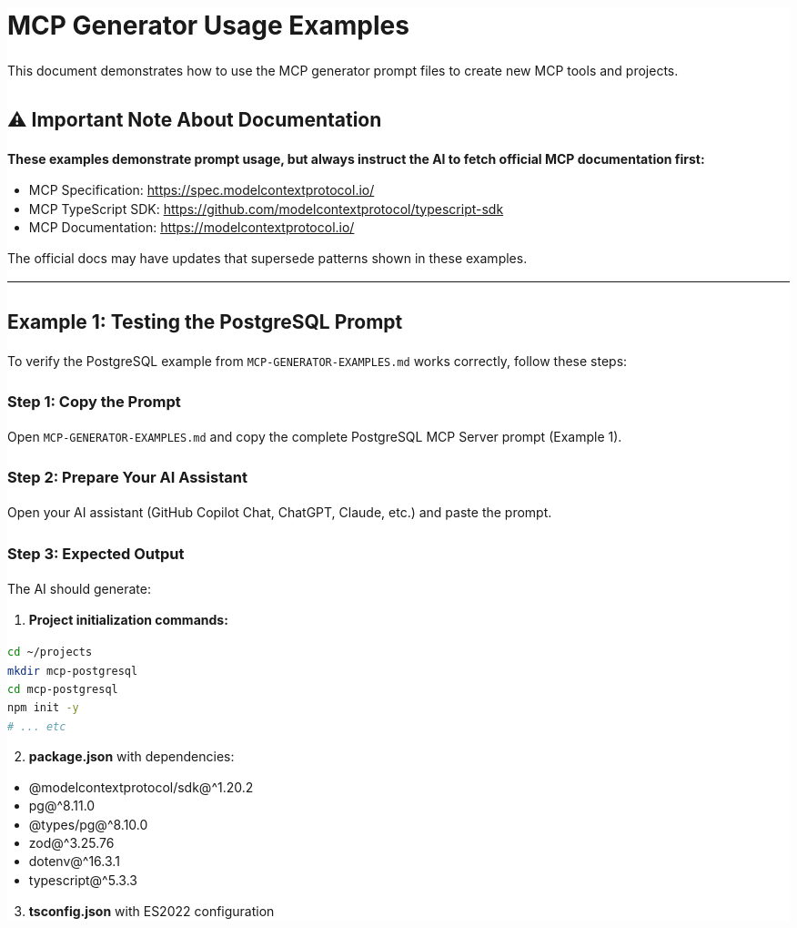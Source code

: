 # MCP Generator Usage Examples

This document demonstrates how to use the MCP generator prompt files to create new MCP tools and projects.

## ⚠️ Important Note About Documentation

**These examples demonstrate prompt usage, but always instruct the AI to fetch official MCP documentation first:**
- MCP Specification: https://spec.modelcontextprotocol.io/
- MCP TypeScript SDK: https://github.com/modelcontextprotocol/typescript-sdk
- MCP Documentation: https://modelcontextprotocol.io/

The official docs may have updates that supersede patterns shown in these examples.

---

## Example 1: Testing the PostgreSQL Prompt

To verify the PostgreSQL example from `MCP-GENERATOR-EXAMPLES.md` works correctly, follow these steps:

### Step 1: Copy the Prompt

Open `MCP-GENERATOR-EXAMPLES.md` and copy the complete PostgreSQL MCP Server prompt (Example 1).

### Step 2: Prepare Your AI Assistant

Open your AI assistant (GitHub Copilot Chat, ChatGPT, Claude, etc.) and paste the prompt.

### Step 3: Expected Output

The AI should generate:

1. **Project initialization commands:**
```bash
cd ~/projects
mkdir mcp-postgresql
cd mcp-postgresql
npm init -y
# ... etc
```

2. **package.json** with dependencies:
- @modelcontextprotocol/sdk@^1.20.2
- pg@^8.11.0
- @types/pg@^8.10.0
- zod@^3.25.76
- dotenv@^16.3.1
- typescript@^5.3.3

3. **tsconfig.json** with ES2022 configuration
